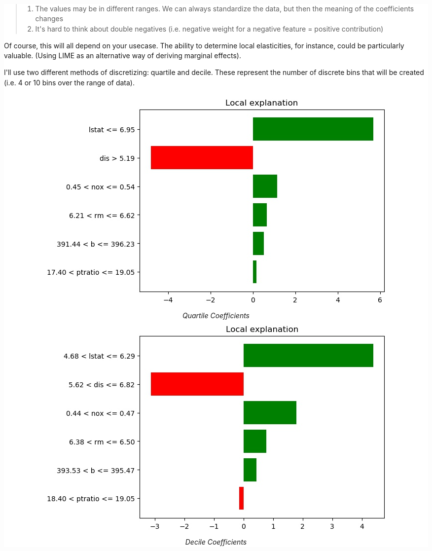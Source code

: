 > 1. The values may be in different ranges. We can always standardize the data, but then the meaning of the coefficients changes
> 2. It's hard to think about double negatives (i.e. negative weight for a negative feature = positive contribution)

Of course, this will all depend on your usecase. The ability to determine local elasticities, for instance, could be particularly valuable. (Using LIME as an alternative way of deriving marginal effects).

I'll use two different methods of discretizing: quartile and decile. These represent the number of discrete bins that will be created (i.e. 4 or 10 bins over the range of data).

<figure>
    <center>
        <div display="block">
            <img src="/assets/img/lime1_quartile_coefs.jpg"/>
            <figcaption><i>Quartile Coefficients</i></figcaption>
            <img src="/assets/img/lime1_decile_coefs.jpg"/>
            <figcaption><i>Decile Coefficients</i></figcaption>
        </div>
    </center>